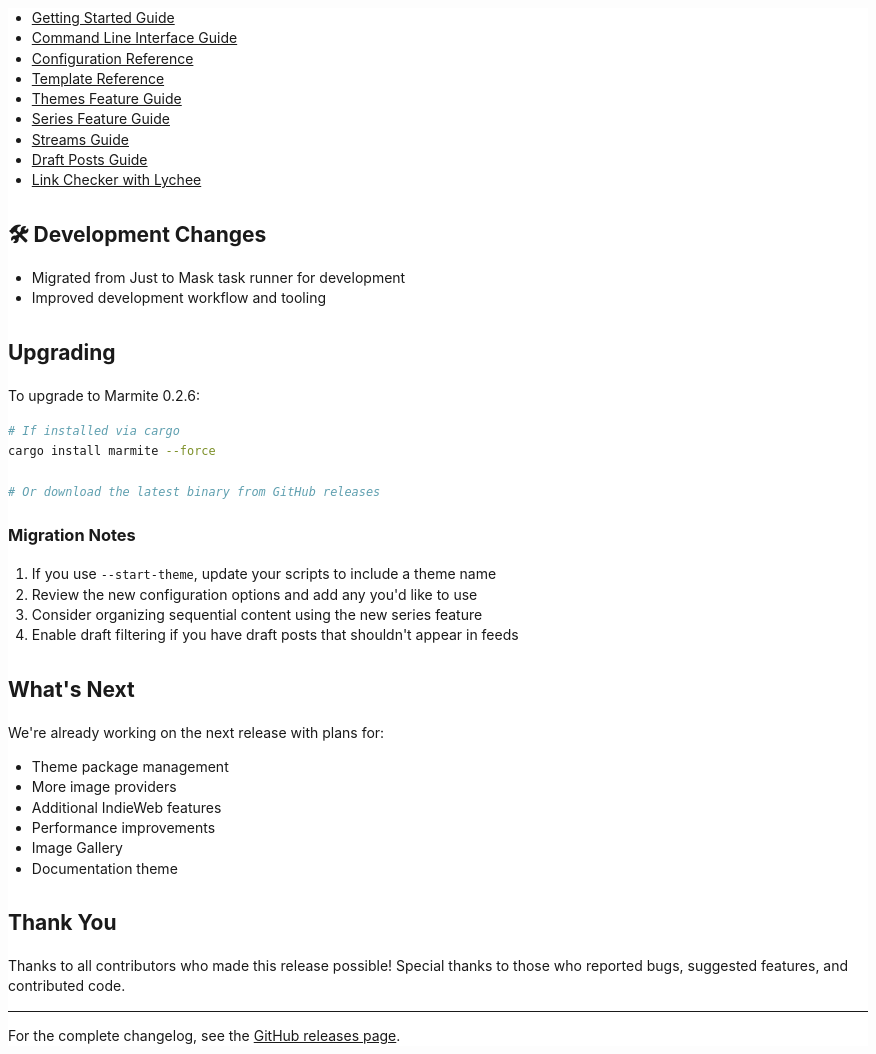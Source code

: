 - [Getting Started Guide](/getting-started.html)
- [Command Line Interface Guide](/marmite-command-line-interface.html)
- [Configuration Reference](/configuration-reference.html)
- [Template Reference](/template-reference.html)
- [Themes Feature Guide](/introducing-themes-in-marmite)
- [Series Feature Guide](/organizing-content-with-series-in-marmite.html)
- [Streams Guide](/streams-guide.html)
- [Draft Posts Guide](/how-to-use-draft-posts-in-marmite.html)
- [Link Checker with Lychee](/how-to-run-a-link-checker-on-your-marmite-website.html)

## 🛠️ Development Changes

- Migrated from Just to Mask task runner for development
- Improved development workflow and tooling

## Upgrading

To upgrade to Marmite 0.2.6:

```bash
# If installed via cargo
cargo install marmite --force

# Or download the latest binary from GitHub releases
```

### Migration Notes

1. If you use `--start-theme`, update your scripts to include a theme name
2. Review the new configuration options and add any you'd like to use
3. Consider organizing sequential content using the new series feature
4. Enable draft filtering if you have draft posts that shouldn't appear in feeds

## What's Next

We're already working on the next release with plans for:
- Theme package management
- More image providers
- Additional IndieWeb features
- Performance improvements
- Image Gallery
- Documentation theme

## Thank You

Thanks to all contributors who made this release possible! Special thanks to those who reported bugs, suggested features, and contributed code.

---

For the complete changelog, see the [GitHub releases page](https://github.com/rochacbruno/marmite/releases/tag/0.2.6).
